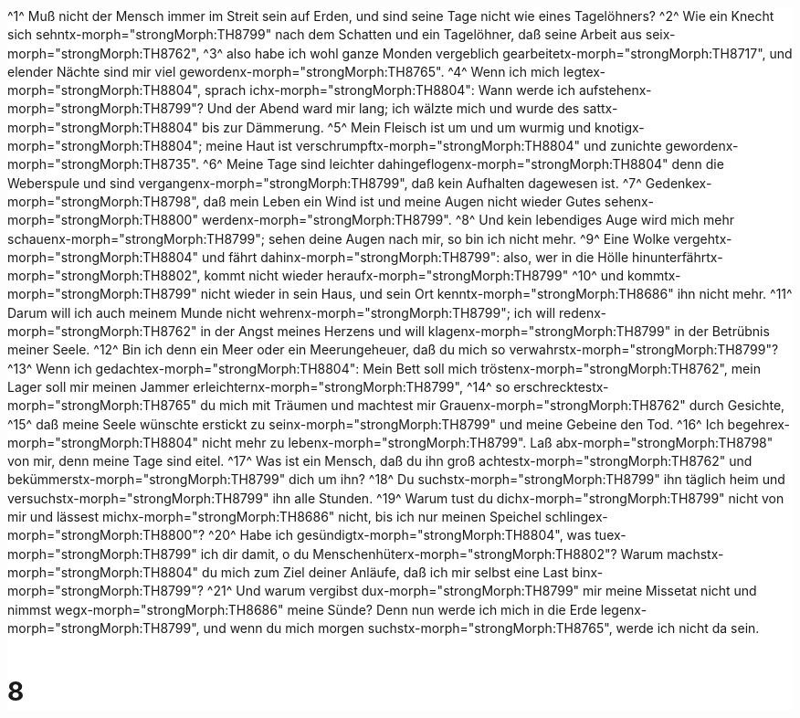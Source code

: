 ^1^ Muß nicht der Mensch immer im Streit sein auf Erden, und sind seine Tage nicht wie eines Tagelöhners? ^2^ Wie ein Knecht sich sehntx-morph="strongMorph:TH8799" nach dem Schatten und ein Tagelöhner, daß seine Arbeit aus seix-morph="strongMorph:TH8762", ^3^ also habe ich wohl ganze Monden vergeblich gearbeitetx-morph="strongMorph:TH8717", und elender Nächte sind mir viel gewordenx-morph="strongMorph:TH8765". ^4^ Wenn ich mich legtex-morph="strongMorph:TH8804", sprach ichx-morph="strongMorph:TH8804": Wann werde ich aufstehenx-morph="strongMorph:TH8799"? Und der Abend ward mir lang; ich wälzte mich und wurde des sattx-morph="strongMorph:TH8804" bis zur Dämmerung. ^5^ Mein Fleisch ist um und um wurmig und knotigx-morph="strongMorph:TH8804"; meine Haut ist verschrumpftx-morph="strongMorph:TH8804" und zunichte gewordenx-morph="strongMorph:TH8735". ^6^ Meine Tage sind leichter dahingeflogenx-morph="strongMorph:TH8804" denn die Weberspule und sind vergangenx-morph="strongMorph:TH8799", daß kein Aufhalten dagewesen ist. ^7^ Gedenkex-morph="strongMorph:TH8798", daß mein Leben ein Wind ist und meine Augen nicht wieder Gutes sehenx-morph="strongMorph:TH8800" werdenx-morph="strongMorph:TH8799". ^8^ Und kein lebendiges Auge wird mich mehr schauenx-morph="strongMorph:TH8799"; sehen deine Augen nach mir, so bin ich nicht mehr. ^9^ Eine Wolke vergehtx-morph="strongMorph:TH8804" und fährt dahinx-morph="strongMorph:TH8799": also, wer in die Hölle hinunterfährtx-morph="strongMorph:TH8802", kommt nicht wieder heraufx-morph="strongMorph:TH8799" ^10^ und kommtx-morph="strongMorph:TH8799" nicht wieder in sein Haus, und sein Ort kenntx-morph="strongMorph:TH8686" ihn nicht mehr. ^11^ Darum will ich auch meinem Munde nicht wehrenx-morph="strongMorph:TH8799"; ich will redenx-morph="strongMorph:TH8762" in der Angst meines Herzens und will klagenx-morph="strongMorph:TH8799" in der Betrübnis meiner Seele. ^12^ Bin ich denn ein Meer oder ein Meerungeheuer, daß du mich so verwahrstx-morph="strongMorph:TH8799"? ^13^ Wenn ich gedachtex-morph="strongMorph:TH8804": Mein Bett soll mich tröstenx-morph="strongMorph:TH8762", mein Lager soll mir meinen Jammer erleichternx-morph="strongMorph:TH8799", ^14^ so erschrecktestx-morph="strongMorph:TH8765" du mich mit Träumen und machtest mir Grauenx-morph="strongMorph:TH8762" durch Gesichte, ^15^ daß meine Seele wünschte erstickt zu seinx-morph="strongMorph:TH8799" und meine Gebeine den Tod. ^16^ Ich begehrex-morph="strongMorph:TH8804" nicht mehr zu lebenx-morph="strongMorph:TH8799". Laß abx-morph="strongMorph:TH8798" von mir, denn meine Tage sind eitel. ^17^ Was ist ein Mensch, daß du ihn groß achtestx-morph="strongMorph:TH8762" und bekümmerstx-morph="strongMorph:TH8799" dich um ihn? ^18^ Du suchstx-morph="strongMorph:TH8799" ihn täglich heim und versuchstx-morph="strongMorph:TH8799" ihn alle Stunden. ^19^ Warum tust du dichx-morph="strongMorph:TH8799" nicht von mir und lässest michx-morph="strongMorph:TH8686" nicht, bis ich nur meinen Speichel schlingex-morph="strongMorph:TH8800"? ^20^ Habe ich gesündigtx-morph="strongMorph:TH8804", was tuex-morph="strongMorph:TH8799" ich dir damit, o du Menschenhüterx-morph="strongMorph:TH8802"? Warum machstx-morph="strongMorph:TH8804" du mich zum Ziel deiner Anläufe, daß ich mir selbst eine Last binx-morph="strongMorph:TH8799"? ^21^ Und warum vergibst dux-morph="strongMorph:TH8799" mir meine Missetat nicht und nimmst wegx-morph="strongMorph:TH8686" meine Sünde? Denn nun werde ich mich in die Erde legenx-morph="strongMorph:TH8799", und wenn du mich morgen suchstx-morph="strongMorph:TH8765", werde ich nicht da sein. 

# 8 